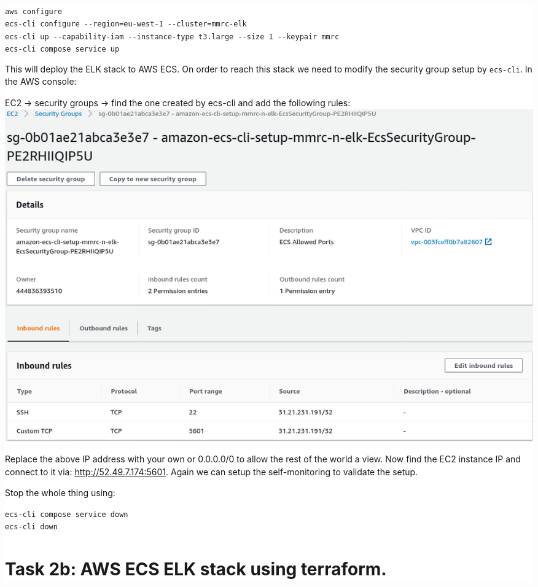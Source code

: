 ```
aws configure
ecs-cli configure --region=eu-west-1 --cluster=mmrc-elk
ecs-cli up --capability-iam --instance-type t3.large --size 1 --keypair mmrc
ecs-cli compose service up
```
This will deploy the ELK stack to AWS ECS. On order to reach this stack
we need to modify the security group setup by `ecs-cli`. In the AWS console:

EC2 -> security groups -> find the one created by ecs-cli and add the following
rules:
![Security Groups](doc/security_group.png)

Replace the above IP address with your own or 0.0.0.0/0 to allow the rest
of the world a view. Now find the EC2 instance IP and connect to it via:
http://52.49.7.174:5601.  Again we can setup the self-monitoring to validate
the setup.

Stop the whole thing using:
```
ecs-cli compose service down
ecs-cli down
```

# Task 2b: AWS ECS ELK stack using terraform.
